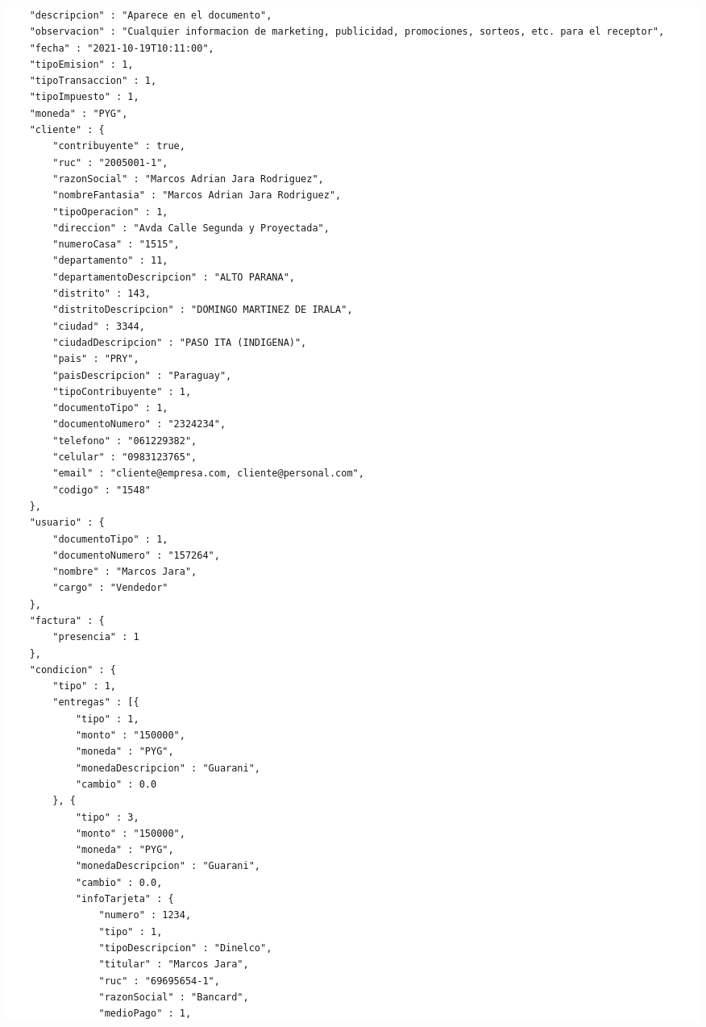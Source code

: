```shell
    "descripcion" : "Aparece en el documento",
    "observacion" : "Cualquier informacion de marketing, publicidad, promociones, sorteos, etc. para el receptor",
    "fecha" : "2021-10-19T10:11:00",
    "tipoEmision" : 1,
    "tipoTransaccion" : 1,
    "tipoImpuesto" : 1,
    "moneda" : "PYG",
    "cliente" : {
        "contribuyente" : true,
        "ruc" : "2005001-1",
        "razonSocial" : "Marcos Adrian Jara Rodriguez",
        "nombreFantasia" : "Marcos Adrian Jara Rodriguez",
        "tipoOperacion" : 1,
        "direccion" : "Avda Calle Segunda y Proyectada",
        "numeroCasa" : "1515",
        "departamento" : 11,
        "departamentoDescripcion" : "ALTO PARANA",
        "distrito" : 143,
        "distritoDescripcion" : "DOMINGO MARTINEZ DE IRALA",
        "ciudad" : 3344,
        "ciudadDescripcion" : "PASO ITA (INDIGENA)",
        "pais" : "PRY",
        "paisDescripcion" : "Paraguay",
        "tipoContribuyente" : 1,
        "documentoTipo" : 1,
        "documentoNumero" : "2324234",
        "telefono" : "061229382",
        "celular" : "0983123765",
        "email" : "cliente@empresa.com, cliente@personal.com",
        "codigo" : "1548"
    },
    "usuario" : {
        "documentoTipo" : 1,
        "documentoNumero" : "157264",
        "nombre" : "Marcos Jara",
        "cargo" : "Vendedor"
    },
    "factura" : {
        "presencia" : 1
    },
    "condicion" : {
        "tipo" : 1,
        "entregas" : [{ 
            "tipo" : 1,
            "monto" : "150000",
            "moneda" : "PYG",
            "monedaDescripcion" : "Guarani",
            "cambio" : 0.0
        }, { 
            "tipo" : 3,
            "monto" : "150000",
            "moneda" : "PYG",
            "monedaDescripcion" : "Guarani",
            "cambio" : 0.0,
            "infoTarjeta" : {
                "numero" : 1234,
                "tipo" : 1,
                "tipoDescripcion" : "Dinelco",
                "titular" : "Marcos Jara",
                "ruc" : "69695654-1",
                "razonSocial" : "Bancard",
                "medioPago" : 1,
```